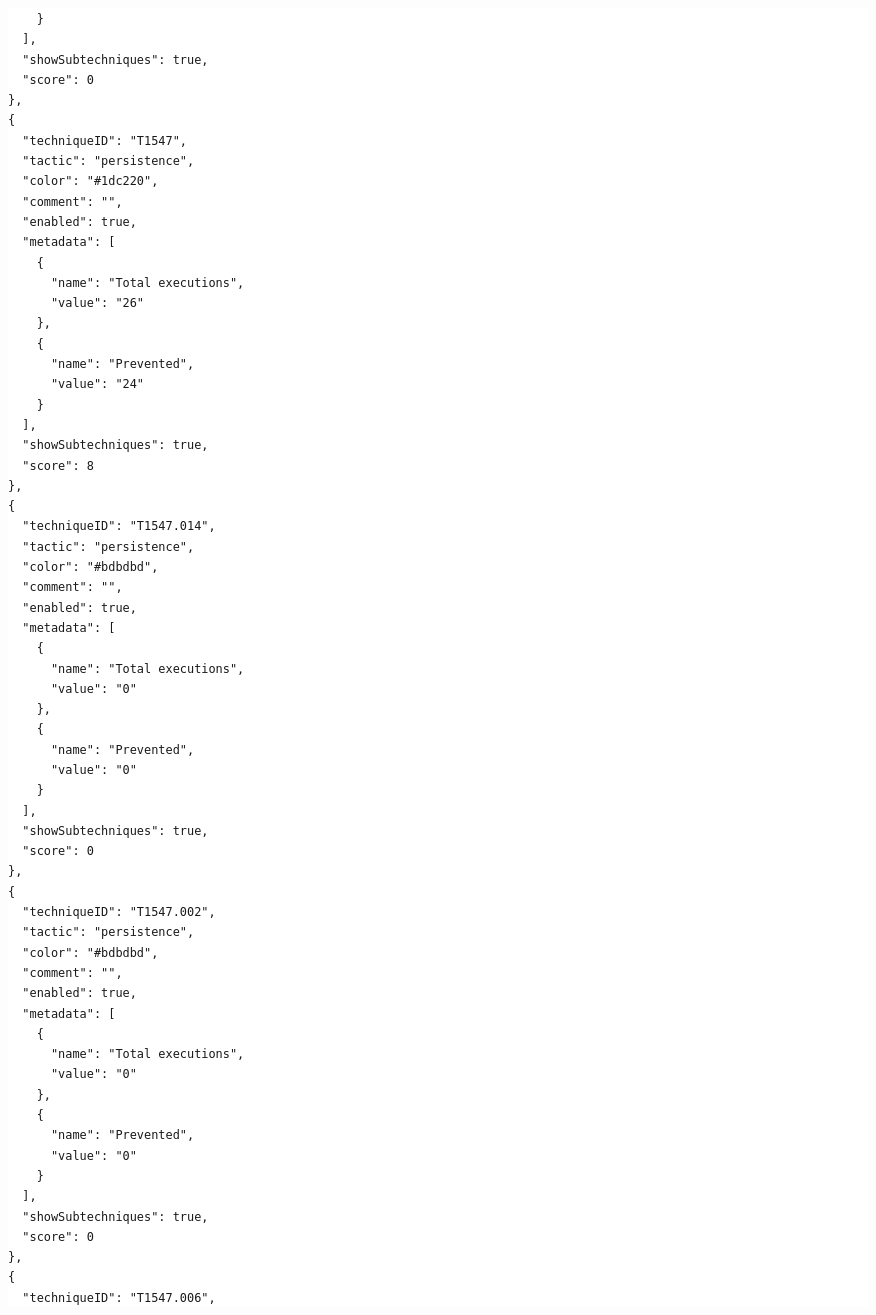         }
      ],
      "showSubtechniques": true,
      "score": 0
    },
    {
      "techniqueID": "T1547",
      "tactic": "persistence",
      "color": "#1dc220",
      "comment": "",
      "enabled": true,
      "metadata": [
        {
          "name": "Total executions",
          "value": "26"
        },
        {
          "name": "Prevented",
          "value": "24"
        }
      ],
      "showSubtechniques": true,
      "score": 8
    },
    {
      "techniqueID": "T1547.014",
      "tactic": "persistence",
      "color": "#bdbdbd",
      "comment": "",
      "enabled": true,
      "metadata": [
        {
          "name": "Total executions",
          "value": "0"
        },
        {
          "name": "Prevented",
          "value": "0"
        }
      ],
      "showSubtechniques": true,
      "score": 0
    },
    {
      "techniqueID": "T1547.002",
      "tactic": "persistence",
      "color": "#bdbdbd",
      "comment": "",
      "enabled": true,
      "metadata": [
        {
          "name": "Total executions",
          "value": "0"
        },
        {
          "name": "Prevented",
          "value": "0"
        }
      ],
      "showSubtechniques": true,
      "score": 0
    },
    {
      "techniqueID": "T1547.006",